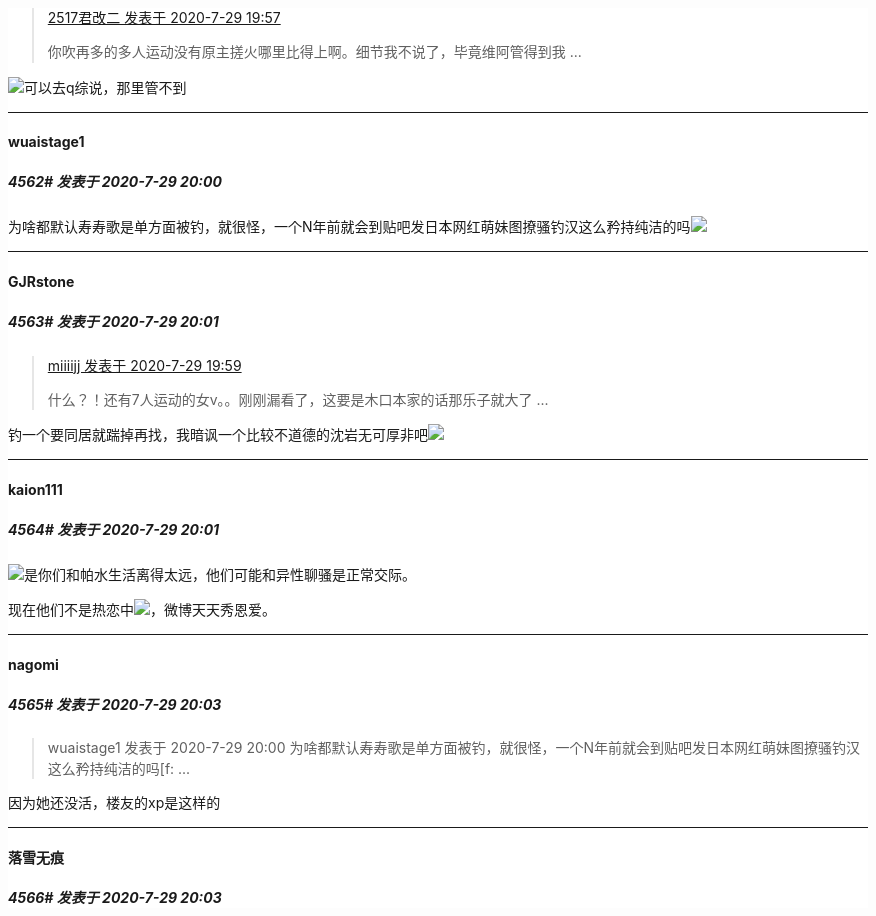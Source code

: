 
<blockquote><a href="httphttps://bbs.saraba1st.com/2b/forum.php?mod=redirect&amp;goto=findpost&amp;pid=48252747&amp;ptid=1950425" target="_blank">2517君改二 发表于 2020-7-29 19:57</a>

你吹再多的多人运动没有原主搓火哪里比得上啊。细节我不说了，毕竟维阿管得到我 ...</blockquote>
<img src="https://static.saraba1st.com/image/smiley/face2017/067.png" referrerpolicy="no-referrer">可以去q综说，那里管不到


*****

####  wuaistage1  
##### 4562#       发表于 2020-7-29 20:00


为啥都默认寿寿歌是单方面被钓，就很怪，一个N年前就会到贴吧发日本网红萌妹图撩骚钓汉这么矜持纯洁的吗<img src="https://static.saraba1st.com/image/smiley/face2017/066.png" referrerpolicy="no-referrer">


*****

####  GJRstone  
##### 4563#       发表于 2020-7-29 20:01


<blockquote><a href="httphttps://bbs.saraba1st.com/2b/forum.php?mod=redirect&amp;goto=findpost&amp;pid=48252768&amp;ptid=1950425" target="_blank">miiiijj 发表于 2020-7-29 19:59</a>

什么？！还有7人运动的女v。。刚刚漏看了，这要是木口本家的话那乐子就大了 ...</blockquote>
钓一个要同居就踹掉再找，我暗讽一个比较不道德的沈岩无可厚非吧<img src="https://static.saraba1st.com/image/smiley/face2017/065.png" referrerpolicy="no-referrer">


*****

####  kaion111  
##### 4564#       发表于 2020-7-29 20:01


<img src="https://static.saraba1st.com/image/smiley/face2017/067.png" referrerpolicy="no-referrer">是你们和帕水生活离得太远，他们可能和异性聊骚是正常交际。

现在他们不是热恋中<img src="https://static.saraba1st.com/image/smiley/face2017/067.png" referrerpolicy="no-referrer">，微博天天秀恩爱。


*****

####  nagomi  
##### 4565#       发表于 2020-7-29 20:03


<blockquote>wuaistage1 发表于 2020-7-29 20:00
为啥都默认寿寿歌是单方面被钓，就很怪，一个N年前就会到贴吧发日本网红萌妹图撩骚钓汉这么矜持纯洁的吗[f: ...</blockquote>
因为她还没活，楼友的xp是这样的


*****

####  落雪无痕  
##### 4566#       发表于 2020-7-29 20:03
